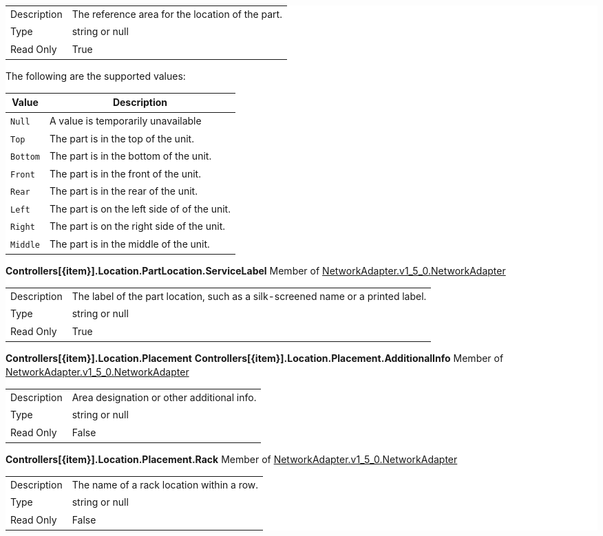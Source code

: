 | | |
|---|---|
|Description|The reference area for the location of the part.|
|Type|string or null|
|Read Only|True|

The following are the supported values:

|Value|Description|
|---|---|
|`Null`|A value is temporarily unavailable|
|`Top`|The part is in the top of the unit.|
|`Bottom`|The part is in the bottom of the unit.|
|`Front`|The part is in the front of the unit.|
|`Rear`|The part is in the rear of the unit.|
|`Left`|The part is on the left side of of the unit.|
|`Right`|The part is on the right side of the unit.|
|`Middle`|The part is in the middle of the unit.|

**Controllers[{item}].Location.PartLocation.ServiceLabel**
Member of [NetworkAdapter.v1\_5\_0.NetworkAdapter](#networkadapter)

| | |
|---|---|
|Description|The label of the part location, such as a silk-screened name or a printed label.|
|Type|string or null|
|Read Only|True|

**Controllers[{item}].Location.Placement**
**Controllers[{item}].Location.Placement.AdditionalInfo**
Member of [NetworkAdapter.v1\_5\_0.NetworkAdapter](#networkadapter)

| | |
|---|---|
|Description|Area designation or other additional info.|
|Type|string or null|
|Read Only|False|

**Controllers[{item}].Location.Placement.Rack**
Member of [NetworkAdapter.v1\_5\_0.NetworkAdapter](#networkadapter)

| | |
|---|---|
|Description|The name of a rack location within a row.|
|Type|string or null|
|Read Only|False|
